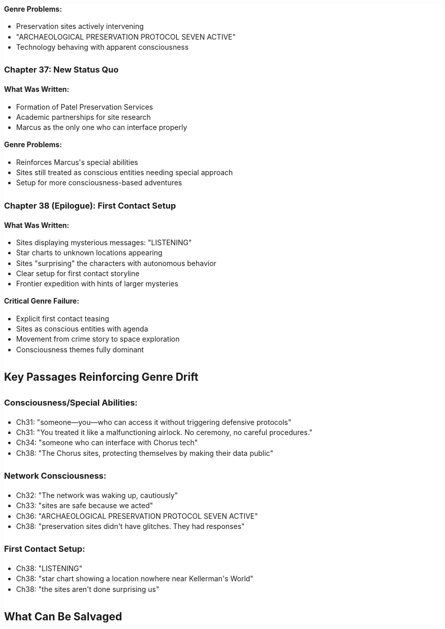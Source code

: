**Genre Problems:**
- Preservation sites actively intervening
- "ARCHAEOLOGICAL PRESERVATION PROTOCOL SEVEN ACTIVE"
- Technology behaving with apparent consciousness

### Chapter 37: New Status Quo
**What Was Written:**
- Formation of Patel Preservation Services
- Academic partnerships for site research
- Marcus as the only one who can interface properly

**Genre Problems:**
- Reinforces Marcus's special abilities
- Sites still treated as conscious entities needing special approach
- Setup for more consciousness-based adventures

### Chapter 38 (Epilogue): First Contact Setup
**What Was Written:**
- Sites displaying mysterious messages: "LISTENING"
- Star charts to unknown locations appearing
- Sites "surprising" the characters with autonomous behavior
- Clear setup for first contact storyline
- Frontier expedition with hints of larger mysteries

**Critical Genre Failure:**
- Explicit first contact teasing
- Sites as conscious entities with agenda
- Movement from crime story to space exploration
- Consciousness themes fully dominant

## Key Passages Reinforcing Genre Drift

### Consciousness/Special Abilities:
- Ch31: "someone—you—who can access it without triggering defensive protocols"
- Ch31: "You treated it like a malfunctioning airlock. No ceremony, no careful procedures."
- Ch34: "someone who can interface with Chorus tech"
- Ch38: "The Chorus sites, protecting themselves by making their data public"

### Network Consciousness:
- Ch32: "The network was waking up, cautiously"
- Ch33: "sites are safe because we acted"
- Ch36: "ARCHAEOLOGICAL PRESERVATION PROTOCOL SEVEN ACTIVE"
- Ch38: "preservation sites didn't have glitches. They had responses"

### First Contact Setup:
- Ch38: "LISTENING"
- Ch38: "star chart showing a location nowhere near Kellerman's World"
- Ch38: "the sites aren't done surprising us"

## What Can Be Salvaged

